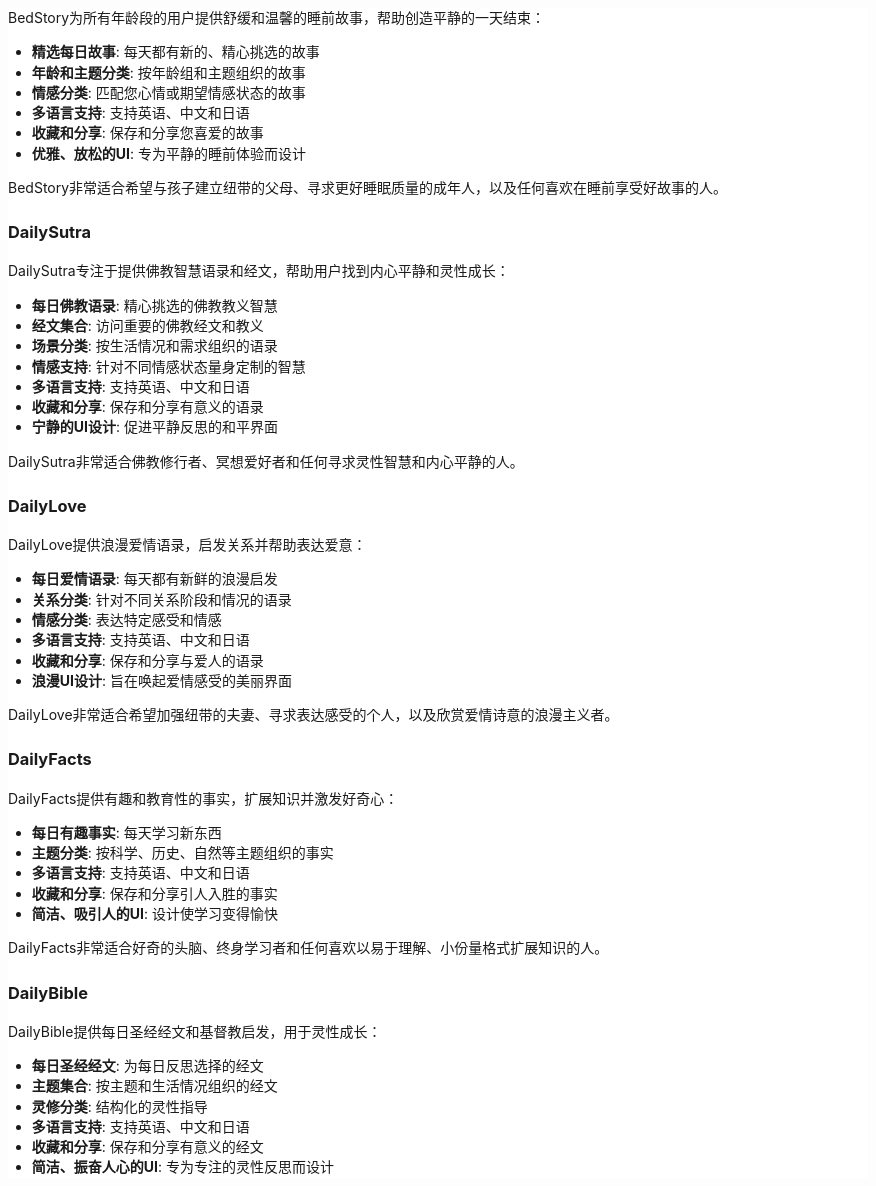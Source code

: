 BedStory为所有年龄段的用户提供舒缓和温馨的睡前故事，帮助创造平静的一天结束：

- **精选每日故事**: 每天都有新的、精心挑选的故事
- **年龄和主题分类**: 按年龄组和主题组织的故事
- **情感分类**: 匹配您心情或期望情感状态的故事
- **多语言支持**: 支持英语、中文和日语
- **收藏和分享**: 保存和分享您喜爱的故事
- **优雅、放松的UI**: 专为平静的睡前体验而设计

BedStory非常适合希望与孩子建立纽带的父母、寻求更好睡眠质量的成年人，以及任何喜欢在睡前享受好故事的人。

### DailySutra

DailySutra专注于提供佛教智慧语录和经文，帮助用户找到内心平静和灵性成长：

- **每日佛教语录**: 精心挑选的佛教教义智慧
- **经文集合**: 访问重要的佛教经文和教义
- **场景分类**: 按生活情况和需求组织的语录
- **情感支持**: 针对不同情感状态量身定制的智慧
- **多语言支持**: 支持英语、中文和日语
- **收藏和分享**: 保存和分享有意义的语录
- **宁静的UI设计**: 促进平静反思的和平界面

DailySutra非常适合佛教修行者、冥想爱好者和任何寻求灵性智慧和内心平静的人。

### DailyLove

DailyLove提供浪漫爱情语录，启发关系并帮助表达爱意：

- **每日爱情语录**: 每天都有新鲜的浪漫启发
- **关系分类**: 针对不同关系阶段和情况的语录
- **情感分类**: 表达特定感受和情感
- **多语言支持**: 支持英语、中文和日语
- **收藏和分享**: 保存和分享与爱人的语录
- **浪漫UI设计**: 旨在唤起爱情感受的美丽界面

DailyLove非常适合希望加强纽带的夫妻、寻求表达感受的个人，以及欣赏爱情诗意的浪漫主义者。

### DailyFacts

DailyFacts提供有趣和教育性的事实，扩展知识并激发好奇心：

- **每日有趣事实**: 每天学习新东西
- **主题分类**: 按科学、历史、自然等主题组织的事实
- **多语言支持**: 支持英语、中文和日语
- **收藏和分享**: 保存和分享引人入胜的事实
- **简洁、吸引人的UI**: 设计使学习变得愉快

DailyFacts非常适合好奇的头脑、终身学习者和任何喜欢以易于理解、小份量格式扩展知识的人。

### DailyBible

DailyBible提供每日圣经经文和基督教启发，用于灵性成长：

- **每日圣经经文**: 为每日反思选择的经文
- **主题集合**: 按主题和生活情况组织的经文
- **灵修分类**: 结构化的灵性指导
- **多语言支持**: 支持英语、中文和日语
- **收藏和分享**: 保存和分享有意义的经文
- **简洁、振奋人心的UI**: 专为专注的灵性反思而设计
